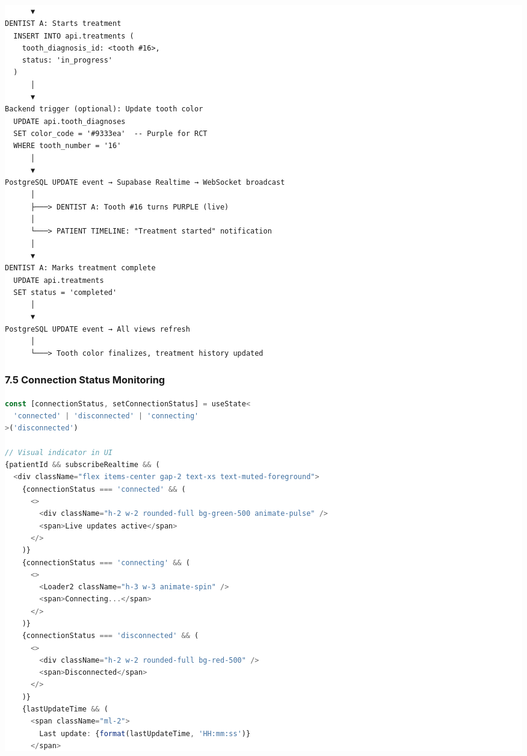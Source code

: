 ```
      ▼
DENTIST A: Starts treatment
  INSERT INTO api.treatments (
    tooth_diagnosis_id: <tooth #16>,
    status: 'in_progress'
  )
      │
      ▼
Backend trigger (optional): Update tooth color
  UPDATE api.tooth_diagnoses
  SET color_code = '#9333ea'  -- Purple for RCT
  WHERE tooth_number = '16'
      │
      ▼
PostgreSQL UPDATE event → Supabase Realtime → WebSocket broadcast
      │
      ├───> DENTIST A: Tooth #16 turns PURPLE (live)
      │
      └───> PATIENT TIMELINE: "Treatment started" notification
      │
      ▼
DENTIST A: Marks treatment complete
  UPDATE api.treatments
  SET status = 'completed'
      │
      ▼
PostgreSQL UPDATE event → All views refresh
      │
      └───> Tooth color finalizes, treatment history updated
```

### 7.5 Connection Status Monitoring

```typescript
const [connectionStatus, setConnectionStatus] = useState<
  'connected' | 'disconnected' | 'connecting'
>('disconnected')

// Visual indicator in UI
{patientId && subscribeRealtime && (
  <div className="flex items-center gap-2 text-xs text-muted-foreground">
    {connectionStatus === 'connected' && (
      <>
        <div className="h-2 w-2 rounded-full bg-green-500 animate-pulse" />
        <span>Live updates active</span>
      </>
    )}
    {connectionStatus === 'connecting' && (
      <>
        <Loader2 className="h-3 w-3 animate-spin" />
        <span>Connecting...</span>
      </>
    )}
    {connectionStatus === 'disconnected' && (
      <>
        <div className="h-2 w-2 rounded-full bg-red-500" />
        <span>Disconnected</span>
      </>
    )}
    {lastUpdateTime && (
      <span className="ml-2">
        Last update: {format(lastUpdateTime, 'HH:mm:ss')}
      </span>
```